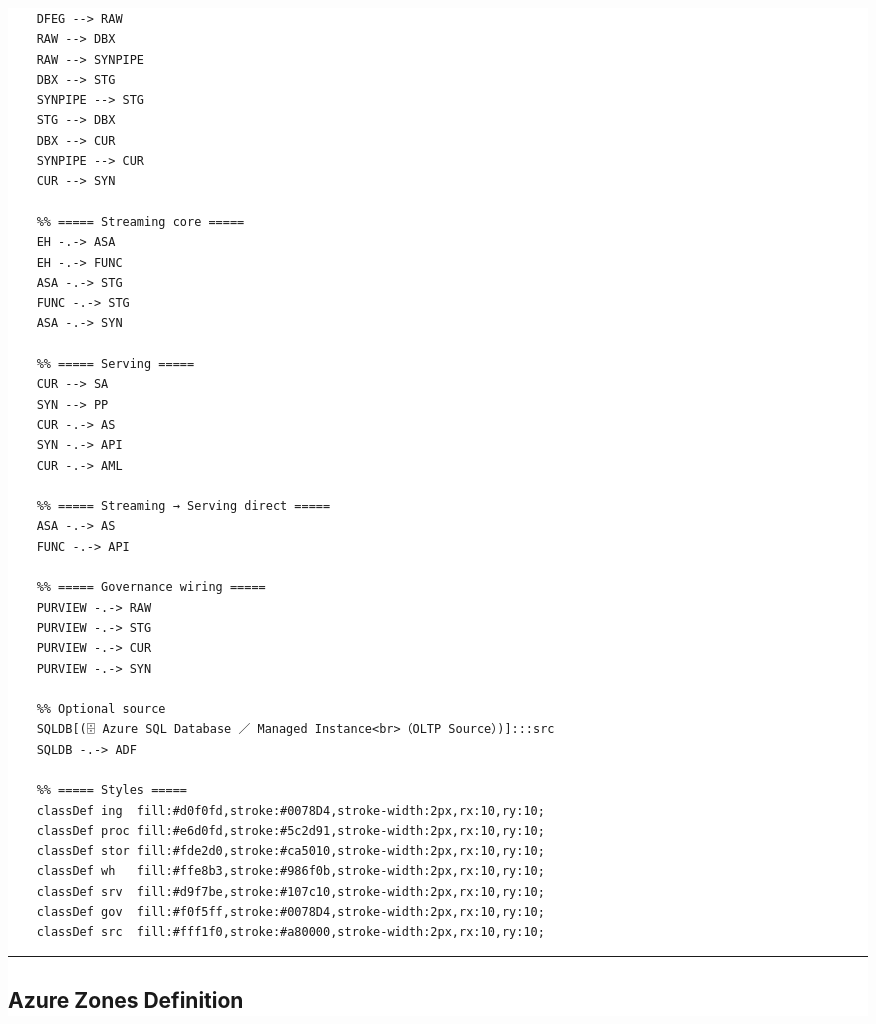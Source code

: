 ```mermaid
    DFEG --> RAW
    RAW --> DBX
    RAW --> SYNPIPE
    DBX --> STG
    SYNPIPE --> STG
    STG --> DBX
    DBX --> CUR
    SYNPIPE --> CUR
    CUR --> SYN

    %% ===== Streaming core =====
    EH -.-> ASA
    EH -.-> FUNC
    ASA -.-> STG
    FUNC -.-> STG
    ASA -.-> SYN

    %% ===== Serving =====
    CUR --> SA
    SYN --> PP
    CUR -.-> AS
    SYN -.-> API
    CUR -.-> AML

    %% ===== Streaming → Serving direct =====
    ASA -.-> AS
    FUNC -.-> API

    %% ===== Governance wiring =====
    PURVIEW -.-> RAW
    PURVIEW -.-> STG
    PURVIEW -.-> CUR
    PURVIEW -.-> SYN

    %% Optional source
    SQLDB[(🗄️ Azure SQL Database ／ Managed Instance<br>（OLTP Source）)]:::src
    SQLDB -.-> ADF

    %% ===== Styles =====
    classDef ing  fill:#d0f0fd,stroke:#0078D4,stroke-width:2px,rx:10,ry:10;
    classDef proc fill:#e6d0fd,stroke:#5c2d91,stroke-width:2px,rx:10,ry:10;
    classDef stor fill:#fde2d0,stroke:#ca5010,stroke-width:2px,rx:10,ry:10;
    classDef wh   fill:#ffe8b3,stroke:#986f0b,stroke-width:2px,rx:10,ry:10;
    classDef srv  fill:#d9f7be,stroke:#107c10,stroke-width:2px,rx:10,ry:10;
    classDef gov  fill:#f0f5ff,stroke:#0078D4,stroke-width:2px,rx:10,ry:10;
    classDef src  fill:#fff1f0,stroke:#a80000,stroke-width:2px,rx:10,ry:10;
```

---

## Azure Zones Definition
